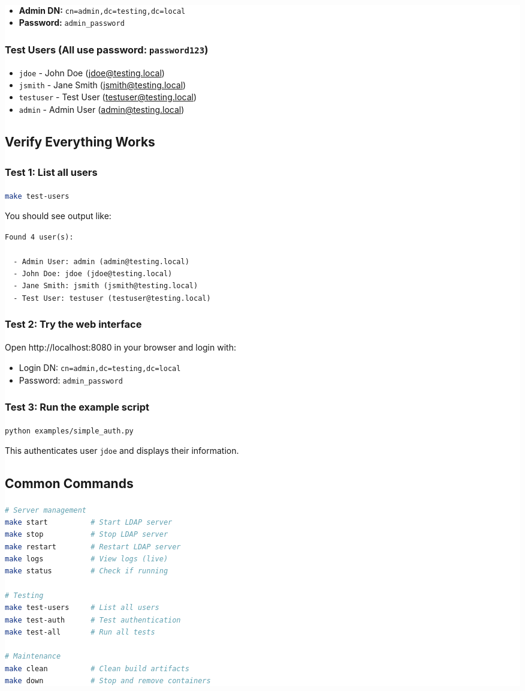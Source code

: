 - **Admin DN:** `cn=admin,dc=testing,dc=local`
- **Password:** `admin_password`

### Test Users (All use password: `password123`)

- `jdoe` - John Doe (jdoe@testing.local)
- `jsmith` - Jane Smith (jsmith@testing.local)
- `testuser` - Test User (testuser@testing.local)
- `admin` - Admin User (admin@testing.local)

## Verify Everything Works

### Test 1: List all users
```bash
make test-users
```

You should see output like:
```
Found 4 user(s):

  - Admin User: admin (admin@testing.local)
  - John Doe: jdoe (jdoe@testing.local)
  - Jane Smith: jsmith (jsmith@testing.local)
  - Test User: testuser (testuser@testing.local)
```

### Test 2: Try the web interface

Open http://localhost:8080 in your browser and login with:
- Login DN: `cn=admin,dc=testing,dc=local`
- Password: `admin_password`

### Test 3: Run the example script

```bash
python examples/simple_auth.py
```

This authenticates user `jdoe` and displays their information.

## Common Commands

```bash
# Server management
make start          # Start LDAP server
make stop           # Stop LDAP server
make restart        # Restart LDAP server
make logs           # View logs (live)
make status         # Check if running

# Testing
make test-users     # List all users
make test-auth      # Test authentication
make test-all       # Run all tests

# Maintenance
make clean          # Clean build artifacts
make down           # Stop and remove containers
```
